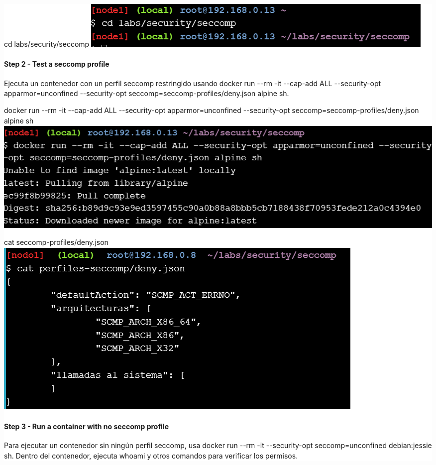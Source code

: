 cd labs/security/seccomp
![img_45.png](images/img_45.png)

#### Step 2 - Test a seccomp profile

Ejecuta un contenedor con un perfil seccomp restringido usando docker run --rm -it --cap-add ALL --security-opt apparmor=unconfined --security-opt seccomp=seccomp-profiles/deny.json alpine sh.

docker run --rm -it --cap-add ALL --security-opt apparmor=unconfined --security-opt seccomp=seccomp-profiles/deny.json alpine sh
![img_46.png](images/img_46.png)

cat seccomp-profiles/deny.json
![img_47.png](images/img_47.png)

#### Step 3 - Run a container with no seccomp profile

Para ejecutar un contenedor sin ningún perfil seccomp, usa docker run --rm -it --security-opt seccomp=unconfined debian:jessie sh. Dentro del contenedor, ejecuta whoami y otros comandos para verificar los permisos.
